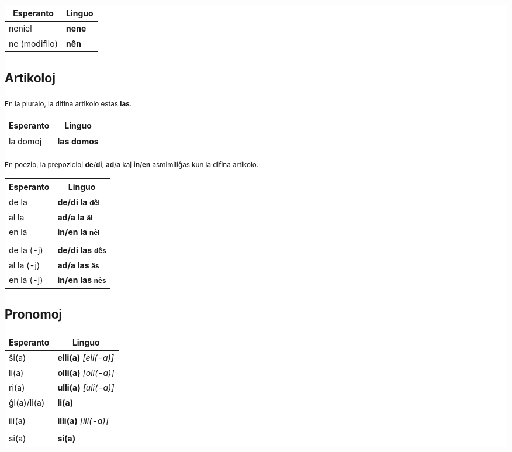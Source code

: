 
| Esperanto | Linguo |
|-|-|
| neniel | **nene** |
| ne (modifilo) | **nên** |



## Artikoloj



<small>En la pluralo, la difina artikolo estas **las**.</small>



| Esperanto | Linguo |
|-|-|
| la domoj | **las domos** |



<small>En poezio, la prepozicioj **de**/**di**, **ad**/**a** kaj **in**/**en** asmimiliĝas kun la difina artikolo.</small>



| Esperanto | Linguo |
|-|-|
| de la | **de/di la** <small>**dêl**</small> |
| al la | **ad/a la** <small>**âl**</small> |
| en la | **in/en la** <small>**nêl**</small> |
| | |
| de la (-j) | **de/di las** <small>**dês**</small> |
| al la (-j) | **ad/a las** <small>**âs**</small> |
| en la (-j) | **in/en las** <small>**nês**</small> |



## Pronomoj



| Esperanto | Linguo |
|-|-|
| ŝi(a) | **elli(a)** *[eli(-a)]* |
| li(a) | **olli(a)** *[oli(-a)]* |
| ri(a) | **ulli(a)** *[uli(-a)]* |
| ĝi(a)/li(a) | **li(a)** |
| | |
| ili(a) | **illi(a)** *[ili(-a)]* |
| | |
| si(a) | **si(a)** |

[sts]: https://avatars.githubusercontent.com/u/3962100?s=200&u=75f4a5908cf465c276f4dde5426d3cf724a09aae&v=4 "Stefo"
[babela-turo]: https://upload.wikimedia.org/wikipedia/commons/thumb/f/fc/Pieter_Bruegel_the_Elder_-_The_Tower_of_Babel_%28Vienna%29_-_Google_Art_Project_-_edited.jpg/300px-Pieter_Bruegel_the_Elder_-_The_Tower_of_Babel_%28Vienna%29_-_Google_Art_Project_-_edited.jpg "Babela Turo"
[splitters]: https://img.gifglobe.com/grabs/montypython/MontyPythonsLifeOfBrian/gif/QMnVZLQcsblp.gif "Splitters"